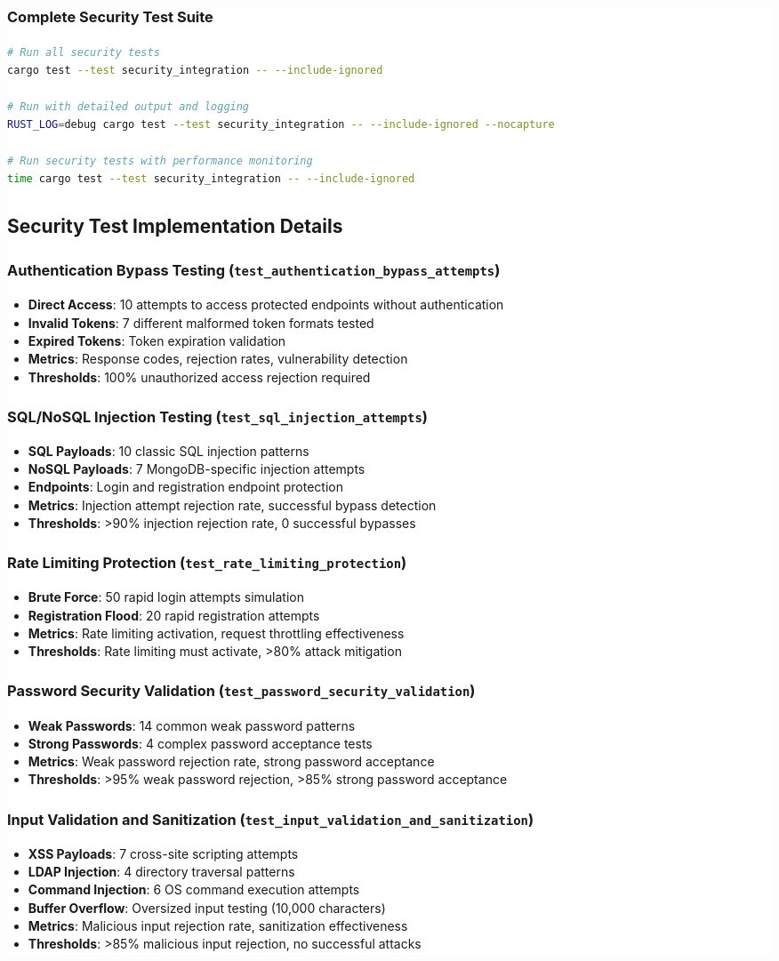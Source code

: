 ```bash
```

### Complete Security Test Suite

```bash
# Run all security tests
cargo test --test security_integration -- --include-ignored

# Run with detailed output and logging
RUST_LOG=debug cargo test --test security_integration -- --include-ignored --nocapture

# Run security tests with performance monitoring
time cargo test --test security_integration -- --include-ignored
```

## Security Test Implementation Details

### Authentication Bypass Testing (`test_authentication_bypass_attempts`)
- **Direct Access**: 10 attempts to access protected endpoints without authentication
- **Invalid Tokens**: 7 different malformed token formats tested
- **Expired Tokens**: Token expiration validation
- **Metrics**: Response codes, rejection rates, vulnerability detection
- **Thresholds**: 100% unauthorized access rejection required

### SQL/NoSQL Injection Testing (`test_sql_injection_attempts`) 
- **SQL Payloads**: 10 classic SQL injection patterns
- **NoSQL Payloads**: 7 MongoDB-specific injection attempts
- **Endpoints**: Login and registration endpoint protection
- **Metrics**: Injection attempt rejection rate, successful bypass detection
- **Thresholds**: >90% injection rejection rate, 0 successful bypasses

### Rate Limiting Protection (`test_rate_limiting_protection`)
- **Brute Force**: 50 rapid login attempts simulation
- **Registration Flood**: 20 rapid registration attempts
- **Metrics**: Rate limiting activation, request throttling effectiveness
- **Thresholds**: Rate limiting must activate, >80% attack mitigation

### Password Security Validation (`test_password_security_validation`)
- **Weak Passwords**: 14 common weak password patterns
- **Strong Passwords**: 4 complex password acceptance tests
- **Metrics**: Weak password rejection rate, strong password acceptance
- **Thresholds**: >95% weak password rejection, >85% strong password acceptance

### Input Validation and Sanitization (`test_input_validation_and_sanitization`)
- **XSS Payloads**: 7 cross-site scripting attempts
- **LDAP Injection**: 4 directory traversal patterns
- **Command Injection**: 6 OS command execution attempts
- **Buffer Overflow**: Oversized input testing (10,000 characters)
- **Metrics**: Malicious input rejection rate, sanitization effectiveness
- **Thresholds**: >85% malicious input rejection, no successful attacks

